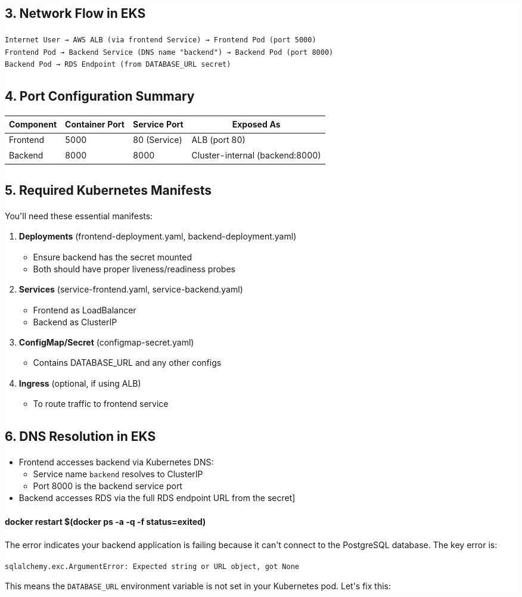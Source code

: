 ## 3. Network Flow in EKS

```
Internet User → AWS ALB (via frontend Service) → Frontend Pod (port 5000)
Frontend Pod → Backend Service (DNS name "backend") → Backend Pod (port 8000)
Backend Pod → RDS Endpoint (from DATABASE_URL secret)
```

## 4. Port Configuration Summary

| Component | Container Port | Service Port | Exposed As |
|-----------|----------------|--------------|------------|
| Frontend  | 5000           | 80 (Service) | ALB (port 80) |
| Backend   | 8000           | 8000         | Cluster-internal (backend:8000) |

## 5. Required Kubernetes Manifests

You'll need these essential manifests:

1. **Deployments** (frontend-deployment.yaml, backend-deployment.yaml)
   - Ensure backend has the secret mounted
   - Both should have proper liveness/readiness probes

2. **Services** (service-frontend.yaml, service-backend.yaml)
   - Frontend as LoadBalancer
   - Backend as ClusterIP

3. **ConfigMap/Secret** (configmap-secret.yaml)
   - Contains DATABASE_URL and any other configs

4. **Ingress** (optional, if using ALB)
   - To route traffic to frontend service

## 6. DNS Resolution in EKS

- Frontend accesses backend via Kubernetes DNS:
  - Service name `backend` resolves to ClusterIP
  - Port 8000 is the backend service port
- Backend accesses RDS via the full RDS endpoint URL from the secret]

#### docker restart $(docker ps -a -q -f status=exited)


The error indicates your backend application is failing because it can't connect to the PostgreSQL database. The key error is:

```
sqlalchemy.exc.ArgumentError: Expected string or URL object, got None
```

This means the `DATABASE_URL` environment variable is not set in your Kubernetes pod. Let's fix this:
